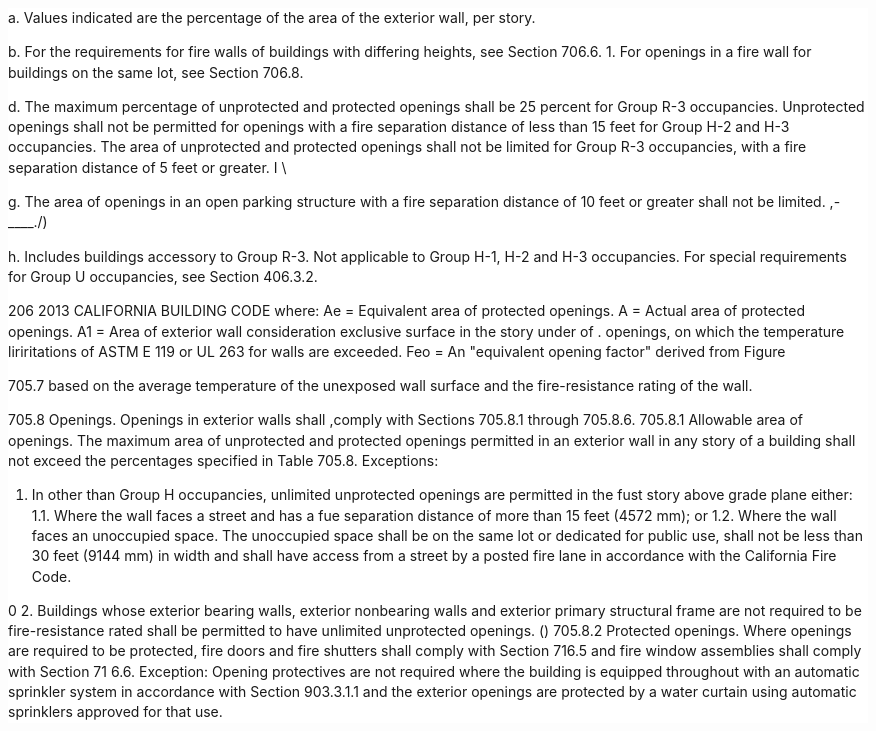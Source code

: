 a.
Values indicated are the percentage of the area of the exterior wall, per story.

b.
For the requirements for fire walls of buildings with differing heights, see Section 706.6. 1. For openings in a fire wall for buildings on the same lot, see Section 706.8.

d.
The maximum percentage of unprotected and protected openings shall be 25 percent for Group R-3 occupancies. Unprotected openings shall not be permitted for openings with a fire separation distance of less than 15 feet for Group H-2 and H-3 occupancies. The area of unprotected and protected openings shall not be limited for Group R-3 occupancies, with a fire separation distance of 5 feet or greater. I \

g.
The area of openings in an open parking structure with a fire separation distance of 10 feet or greater shall not be limited. 	,-____./)

h.
Includes buildings accessory to Group R-3. Not applicable to Group H-1, H-2 and H-3 occupancies. For special requirements for Group U occupancies, see Section 406.3.2.


206 	2013 CALIFORNIA BUILDING CODE
where:
Ae  =  Equivalent area of protected openings.
A  =  Actual area of protected openings.
A1  =  Area of exterior wall consideration exclusive  surface in the story under of . openings, on which the
temperature liriritations of ASTM E 119 or UL 263 for
walls are exceeded.
Feo =  An "equivalent opening factor" derived from Figure

 705.7  based  on  the  average  temperature  of  the
unexposed wall surface and the fire-resistance rating of
the wall.

705.8 Openings. Openings in exterior walls shall ,comply with Sections 705.8.1 through 705.8.6.
705.8.1 Allowable area of openings. The maximum area of unprotected and protected openings permitted in an exterior wall in any story of a building shall not exceed the percentages specified in Table 705.8.
Exceptions:
1. In other than Group H occupancies, 	unlimited unprotected openings are permitted in the fust story above grade plane either:
1.1. Where the wall faces 	a street and has a fue separation distance of more than 15 feet (4572 mm); or
1.2. Where 	the wall faces an unoccupied space. The unoccupied space shall be on the same lot or dedicated for public use, shall not be less than 30 feet (9144 mm) in width and shall have access from a street by a posted fire lane in accordance
with the California Fire Code.



0
2. Buildings whose exterior bearing walls, exterior nonbearing walls and exterior primary structural frame are not required to be fire-resistance rated
shall be permitted to have unlimited unprotected openings.
()
705.8.2 Protected openings. Where openings are required to be protected, fire doors and fire shutters shall comply with Section 716.5 and fire window assemblies shall comply with Section 71 6.6.
Exception: Opening protectives are not required where the building is equipped throughout with an automatic sprinkler system in accordance with Section 903.3.1.1 and the exterior openings are protected by a water curtain using automatic sprinklers approved for that use.
